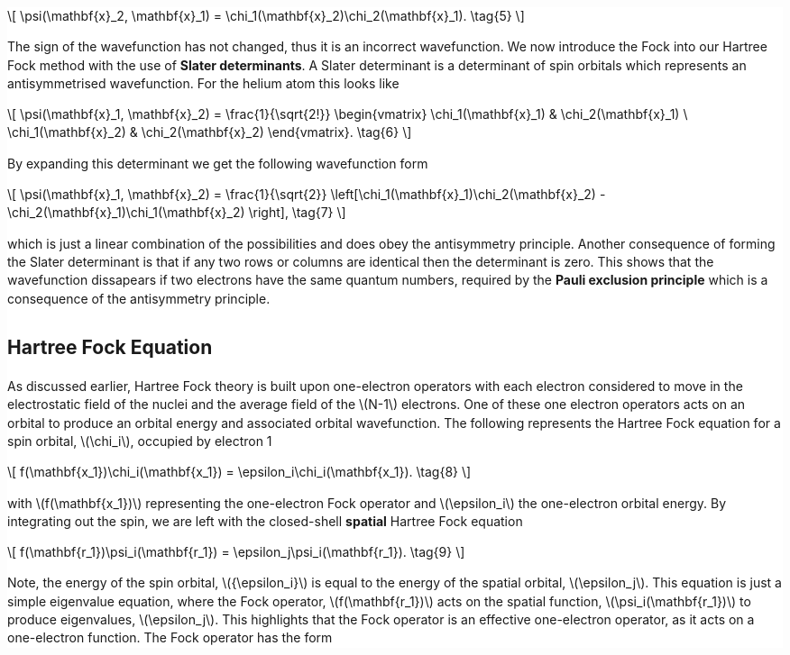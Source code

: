 \\[
\psi(\mathbf{x}_2, \mathbf{x}_1) = \chi_1(\mathbf{x}_2)\chi_2(\mathbf{x}_1). \tag{5}
\\]

The sign of the wavefunction has not changed, thus it is an incorrect wavefunction. We now introduce the Fock into our Hartree Fock method with the use of **Slater determinants**. A Slater determinant is a determinant of spin orbitals which represents an antisymmetrised wavefunction. For the helium atom this looks like

\\[
\psi(\mathbf{x}_1, \mathbf{x}_2) = \frac{1}{\sqrt{2!}}
\begin{vmatrix}
\chi_1(\mathbf{x}_1) & \chi_2(\mathbf{x}_1) \\\
\chi_1(\mathbf{x}_2) & \chi_2(\mathbf{x}_2)
\end{vmatrix}. \tag{6}
\\]

By expanding this determinant we get the following wavefunction form

\\[
\psi(\mathbf{x}_1, \mathbf{x}_2) = \frac{1}{\sqrt{2}} \left[\chi_1(\mathbf{x}_1)\chi_2(\mathbf{x}_2) - \chi_2(\mathbf{x}_1)\chi_1(\mathbf{x}_2)  \right], \tag{7}
\\]

which is just a linear combination of the possibilities and does obey the antisymmetry principle. Another consequence of forming the Slater determinant is that if any two rows or columns are identical then the determinant is zero. This shows that the wavefunction dissapears if two electrons have the same quantum numbers, required by the **Pauli exclusion principle** which is a consequence of the antisymmetry principle. 


## Hartree Fock Equation

As discussed earlier, Hartree Fock theory is built upon one-electron operators with each electron considered to move in the electrostatic field of the nuclei and the average field of the \\(N-1\\) electrons. One of these one electron operators acts on an orbital to produce an orbital energy and associated orbital wavefunction. The following represents the Hartree Fock equation for a spin orbital, \\(\chi_i\\), occupied by electron 1

\\[
f(\mathbf{x_1})\chi_i(\mathbf{x_1}) = \epsilon_i\chi_i(\mathbf{x_1}). \tag{8}
\\]

with \\(f(\mathbf{x_1})\\) representing the one-electron Fock operator and \\(\epsilon_i\\) the one-electron orbital energy. By integrating out the spin, we are left with the closed-shell **spatial** Hartree Fock equation

\\[
f(\mathbf{r_1})\psi_i(\mathbf{r_1}) = \epsilon_j\psi_i(\mathbf{r_1}). \tag{9}
\\]

Note, the energy of the spin orbital, \\({\epsilon_i}\\) is equal to the energy of the spatial orbital, \\(\epsilon_j\\). This equation is just a simple eigenvalue equation, where the Fock operator, \\(f(\mathbf{r_1})\\) acts on the spatial function, \\(\psi_i(\mathbf{r_1})\\) to produce eigenvalues, \\(\epsilon_j\\). This highlights that the Fock operator is an effective one-electron operator, as it acts on a one-electron function. The Fock operator has the form

